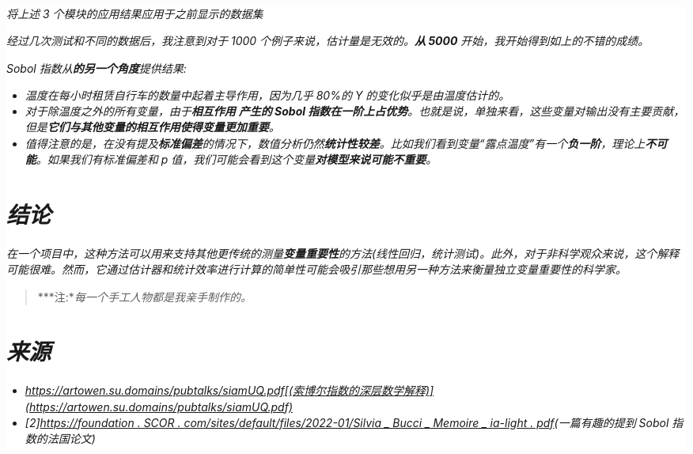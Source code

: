 *将上述 3 个模块的应用结果应用于之前显示的数据集*

*经过几次测试和不同的数据后，我注意到对于 1000 个例子来说，估计量是无效的。**从 5000** 开始，我开始得到如上的不错的成绩。*

*Sobol 指数从**的另一个角度**提供结果:*

*   *温度在每小时租赁自行车的数量中起着主导作用，因为几乎 80%的 Y 的变化似乎是由温度估计的。*
*   *对于除温度之外的所有变量，由于**相互作用** **产生的 Sobol 指数在一阶上占优势**。也就是说，单独来看，这些变量对输出没有主要贡献，但是**它们与其他变量的相互作用使得变量更加重要**。*
*   *值得注意的是，在没有提及**标准偏差**的情况下，数值分析仍然**统计性较差**。比如我们看到变量“露点温度”有一个**负一阶**，理论上**不可能**。如果我们有标准偏差和 p 值，我们可能会看到这个变量**对模型来说可能不重要**。*

# *结论*

*在一个项目中，这种方法可以用来支持其他更传统的测量**变量重要性**的方法(线性回归，统计测试)。此外，对于非科学观众来说，这个解释可能很难。然而，它通过估计器和统计效率进行计算的简单性可能会吸引那些想用另一种方法来衡量独立变量重要性的科学家。*

> ***注:**每一个手工人物都是我亲手制作的。*

# *来源*

*   *https://artowen.su.domains/pubtalks/siamUQ.pdf[(索博尔指数的深层数学解释)](https://artowen.su.domains/pubtalks/siamUQ.pdf)*
*   *[2][https://foundation . SCOR . com/sites/default/files/2022-01/Silvia _ Bucci _ Memoire _ ia-light . pdf](https://foundation.scor.com/sites/default/files/2022-01/Silvia_Bucci_Memoire_ia-light.pdf)(一篇有趣的提到 Sobol 指数的法国论文)*